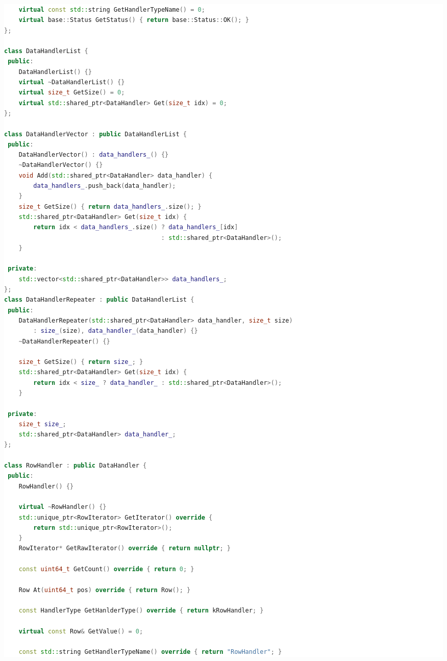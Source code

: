 ```cpp
    virtual const std::string GetHandlerTypeName() = 0;
    virtual base::Status GetStatus() { return base::Status::OK(); }
};

class DataHandlerList {
 public:
    DataHandlerList() {}
    virtual ~DataHandlerList() {}
    virtual size_t GetSize() = 0;
    virtual std::shared_ptr<DataHandler> Get(size_t idx) = 0;
};

class DataHandlerVector : public DataHandlerList {
 public:
    DataHandlerVector() : data_handlers_() {}
    ~DataHandlerVector() {}
    void Add(std::shared_ptr<DataHandler> data_handler) {
        data_handlers_.push_back(data_handler);
    }
    size_t GetSize() { return data_handlers_.size(); }
    std::shared_ptr<DataHandler> Get(size_t idx) {
        return idx < data_handlers_.size() ? data_handlers_[idx]
                                           : std::shared_ptr<DataHandler>();
    }

 private:
    std::vector<std::shared_ptr<DataHandler>> data_handlers_;
};
class DataHandlerRepeater : public DataHandlerList {
 public:
    DataHandlerRepeater(std::shared_ptr<DataHandler> data_handler, size_t size)
        : size_(size), data_handler_(data_handler) {}
    ~DataHandlerRepeater() {}

    size_t GetSize() { return size_; }
    std::shared_ptr<DataHandler> Get(size_t idx) {
        return idx < size_ ? data_handler_ : std::shared_ptr<DataHandler>();
    }

 private:
    size_t size_;
    std::shared_ptr<DataHandler> data_handler_;
};

class RowHandler : public DataHandler {
 public:
    RowHandler() {}

    virtual ~RowHandler() {}
    std::unique_ptr<RowIterator> GetIterator() override {
        return std::unique_ptr<RowIterator>();
    }
    RowIterator* GetRawIterator() override { return nullptr; }

    const uint64_t GetCount() override { return 0; }

    Row At(uint64_t pos) override { return Row(); }

    const HandlerType GetHanlderType() override { return kRowHandler; }

    virtual const Row& GetValue() = 0;

    const std::string GetHandlerTypeName() override { return "RowHandler"; }
```